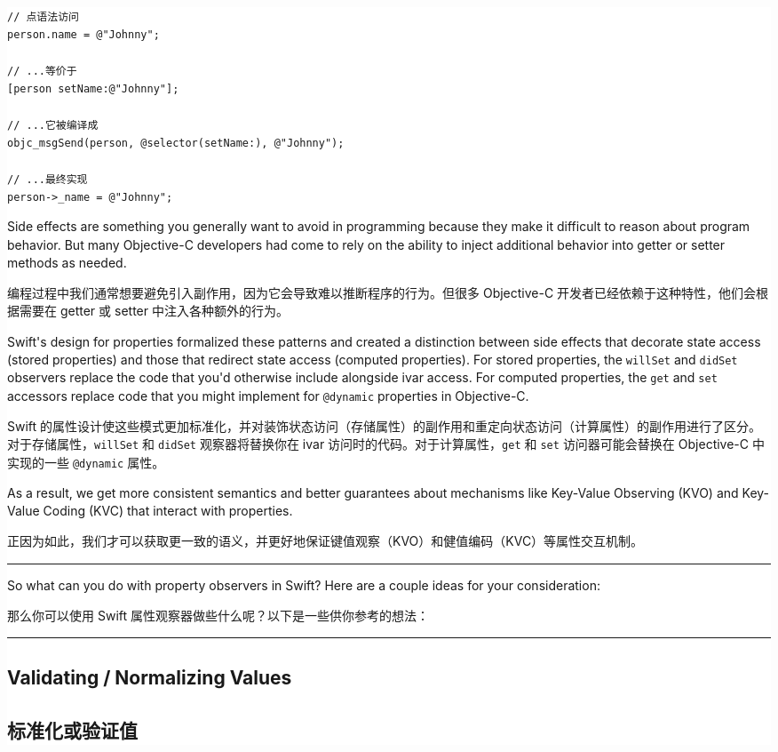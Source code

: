 ```objc
// 点语法访问
person.name = @"Johnny";

// ...等价于
[person setName:@"Johnny"];

// ...它被编译成
objc_msgSend(person, @selector(setName:), @"Johnny");

// ...最终实现
person->_name = @"Johnny";
```

Side effects are something you generally want to avoid in programming
because they make it difficult to reason about program behavior.
But many Objective-C developers had come to rely on the ability to
inject additional behavior into getter or setter methods as needed.

编程过程中我们通常想要避免引入副作用，因为它会导致难以推断程序的行为。但很多 Objective-C 开发者已经依赖于这种特性，他们会根据需要在 getter 或 setter 中注入各种额外的行为。

Swift's design for properties formalized these patterns
and created a distinction between side effects
that decorate state access (stored properties)
and those that redirect state access (computed properties).
For stored properties, the `willSet` and `didSet` observers
replace the code that you'd otherwise include alongside ivar access.
For computed properties, the `get` and `set` accessors
replace code that you might implement for `@dynamic` properties in Objective-C.

Swift 的属性设计使这些模式更加标准化，并对装饰状态访问（存储属性）的副作用和重定向状态访问（计算属性）的副作用进行了区分。对于存储属性，`willSet` 和 `didSet` 观察器将替换你在 ivar 访问时的代码。对于计算属性，`get` 和 `set` 访问器可能会替换在 Objective-C 中实现的一些 `@dynamic` 属性。


As a result,
we get more consistent semantics
and better guarantees about mechanisms like
Key-Value Observing (KVO) and
Key-Value Coding (KVC) that interact with properties.

正因为如此，我们才可以获取更一致的语义，并更好地保证键值观察（KVO）和健值编码（KVC）等属性交互机制。

---

So what can you do with property observers in Swift?
Here are a couple ideas for your consideration:

那么你可以使用 Swift 属性观察器做些什么呢？以下是一些供你参考的想法：

---

## Validating / Normalizing Values

## 标准化或验证值

